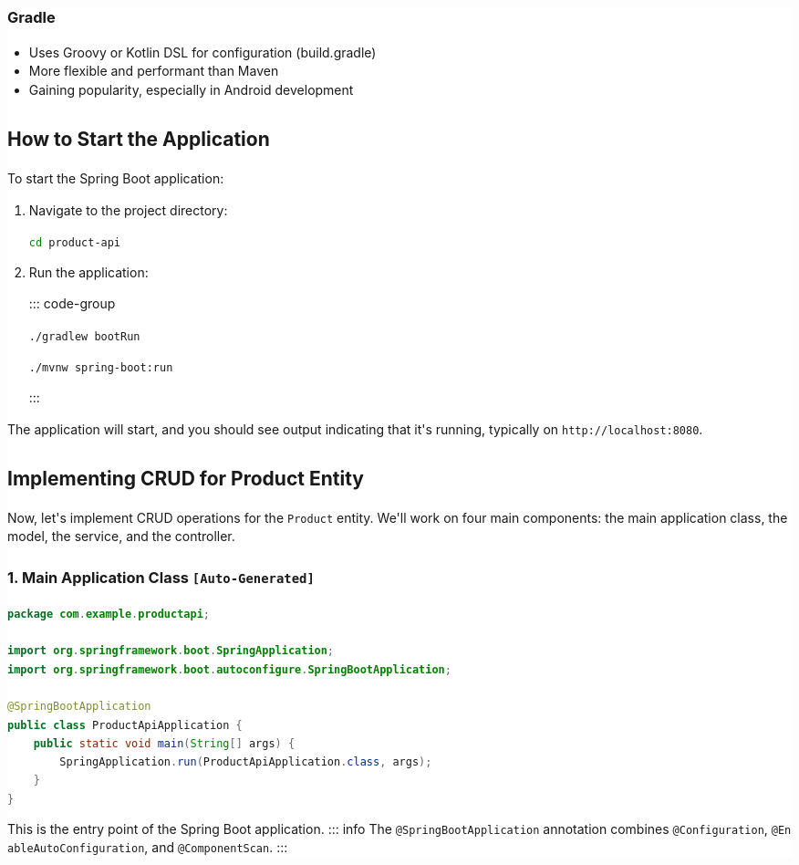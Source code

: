 ### Gradle
- Uses Groovy or Kotlin DSL for configuration (build.gradle)
- More flexible and performant than Maven
- Gaining popularity, especially in Android development

## How to Start the Application

To start the Spring Boot application:

1. Navigate to the project directory:
   ```bash
   cd product-api
   ```

2. Run the application:

   ::: code-group
   ```bash [gradle]
   ./gradlew bootRun
   ```
   ```bash [maven]
   ./mvnw spring-boot:run
   ```
   :::

The application will start, and you should see output indicating that it's running, typically on `http://localhost:8080`.

## Implementing CRUD for Product Entity

Now, let's implement CRUD operations for the `Product` entity. We'll work on four main components: the main application class, the model, the service, and the controller.

### 1. Main Application Class `[Auto-Generated]`

```java:src/main/java/com/example/productapi/ProductApiApplication.java {6,9}
package com.example.productapi;

import org.springframework.boot.SpringApplication;
import org.springframework.boot.autoconfigure.SpringBootApplication;

@SpringBootApplication
public class ProductApiApplication {
    public static void main(String[] args) {
        SpringApplication.run(ProductApiApplication.class, args);
    }
}
```

This is the entry point of the Spring Boot application.
::: info
The `@SpringBootApplication` annotation combines `@Configuration`, `@EnableAutoConfiguration`, and `@ComponentScan`.
:::
